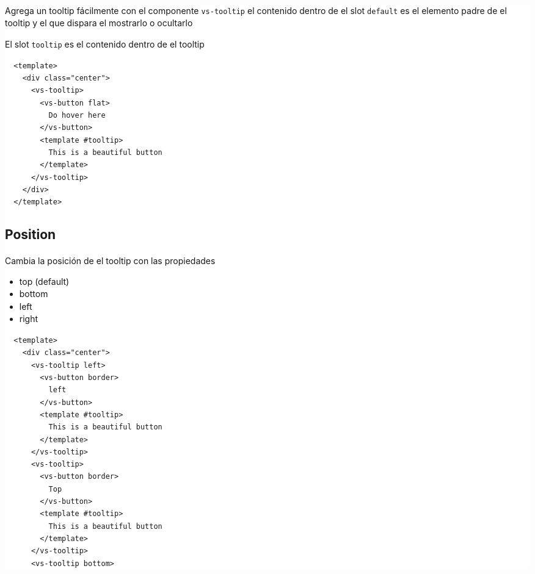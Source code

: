 <docs-warn />

Agrega un tooltip fácilmente con el componente `vs-tooltip` el contenido dentro de el slot `default` es el elemento padre de el tooltip y el que dispara el mostrarlo o ocultarlo

El slot `tooltip` es el contenido dentro de el tooltip

<div slot="example">
  <Tooltip-default />
</div>

<div slot="template">

  ```html{3-10}
    <template>
      <div class="center">
        <vs-tooltip>
          <vs-button flat>
            Do hover here
          </vs-button>
          <template #tooltip>
            This is a beautiful button
          </template>
        </vs-tooltip>
      </div>
    </template>
  ```

</div>

</card>

<card>

## Position

Cambia la posición de el tooltip con las propiedades

- top (default)
- bottom
- left
- right

<div slot="example">
  <Tooltip-position />
</div>

<div slot="template">

  ```html{3}
    <template>
      <div class="center">
        <vs-tooltip left>
          <vs-button border>
            left
          </vs-button>
          <template #tooltip>
            This is a beautiful button
          </template>
        </vs-tooltip>
        <vs-tooltip>
          <vs-button border>
            Top
          </vs-button>
          <template #tooltip>
            This is a beautiful button
          </template>
        </vs-tooltip>
        <vs-tooltip bottom>
  ```